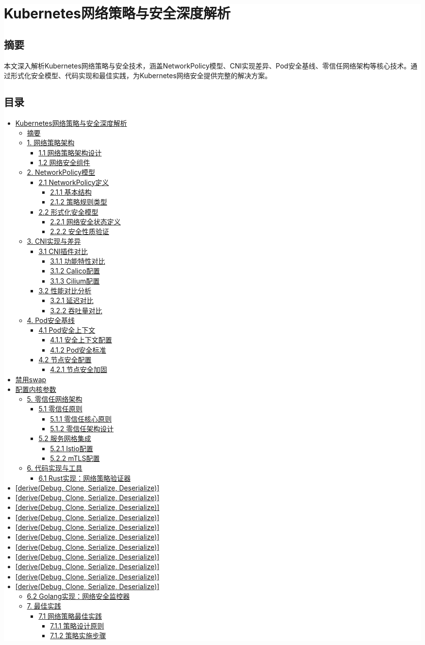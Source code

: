 # Kubernetes网络策略与安全深度解析

## 摘要

本文深入解析Kubernetes网络策略与安全技术，涵盖NetworkPolicy模型、CNI实现差异、Pod安全基线、零信任网络架构等核心技术。通过形式化安全模型、代码实现和最佳实践，为Kubernetes网络安全提供完整的解决方案。

## 目录

- [Kubernetes网络策略与安全深度解析](#kubernetes网络策略与安全深度解析)
  - [摘要](#摘要)
  - [1. 网络策略架构](#1-网络策略架构)
    - [1.1 网络策略架构设计](#11-网络策略架构设计)
    - [1.2 网络安全组件](#12-网络安全组件)
  - [2. NetworkPolicy模型](#2-networkpolicy模型)
    - [2.1 NetworkPolicy定义](#21-networkpolicy定义)
      - [2.1.1 基本结构](#211-基本结构)
      - [2.1.2 策略规则类型](#212-策略规则类型)
    - [2.2 形式化安全模型](#22-形式化安全模型)
      - [2.2.1 网络安全状态定义](#221-网络安全状态定义)
      - [2.2.2 安全性质验证](#222-安全性质验证)
  - [3. CNI实现与差异](#3-cni实现与差异)
    - [3.1 CNI插件对比](#31-cni插件对比)
      - [3.1.1 功能特性对比](#311-功能特性对比)
      - [3.1.2 Calico配置](#312-calico配置)
      - [3.1.3 Cilium配置](#313-cilium配置)
    - [3.2 性能对比分析](#32-性能对比分析)
      - [3.2.1 延迟对比](#321-延迟对比)
      - [3.2.2 吞吐量对比](#322-吞吐量对比)
  - [4. Pod安全基线](#4-pod安全基线)
    - [4.1 Pod安全上下文](#41-pod安全上下文)
      - [4.1.1 安全上下文配置](#411-安全上下文配置)
      - [4.1.2 Pod安全标准](#412-pod安全标准)
    - [4.2 节点安全配置](#42-节点安全配置)
      - [4.2.1 节点安全加固](#421-节点安全加固)
- [禁用swap](#禁用swap)
- [配置内核参数](#配置内核参数)
  - [5. 零信任网络架构](#5-零信任网络架构)
    - [5.1 零信任原则](#51-零信任原则)
      - [5.1.1 零信任核心原则](#511-零信任核心原则)
      - [5.1.2 零信任架构设计](#512-零信任架构设计)
    - [5.2 服务网格集成](#52-服务网格集成)
      - [5.2.1 Istio配置](#521-istio配置)
      - [5.2.2 mTLS配置](#522-mtls配置)
  - [6. 代码实现与工具](#6-代码实现与工具)
    - [6.1 Rust实现：网络策略验证器](#61-rust实现网络策略验证器)
- [[derive(Debug, Clone, Serialize, Deserialize)]](#derivedebug-clone-serialize-deserialize)
- [[derive(Debug, Clone, Serialize, Deserialize)]](#derivedebug-clone-serialize-deserialize)
- [[derive(Debug, Clone, Serialize, Deserialize)]](#derivedebug-clone-serialize-deserialize)
- [[derive(Debug, Clone, Serialize, Deserialize)]](#derivedebug-clone-serialize-deserialize)
- [[derive(Debug, Clone, Serialize, Deserialize)]](#derivedebug-clone-serialize-deserialize)
- [[derive(Debug, Clone, Serialize, Deserialize)]](#derivedebug-clone-serialize-deserialize)
- [[derive(Debug, Clone, Serialize, Deserialize)]](#derivedebug-clone-serialize-deserialize)
- [[derive(Debug, Clone, Serialize, Deserialize)]](#derivedebug-clone-serialize-deserialize)
- [[derive(Debug, Clone, Serialize, Deserialize)]](#derivedebug-clone-serialize-deserialize)
- [[derive(Debug, Clone, Serialize, Deserialize)]](#derivedebug-clone-serialize-deserialize)
- [[derive(Debug, Clone, Serialize, Deserialize)]](#derivedebug-clone-serialize-deserialize)
    - [6.2 Golang实现：网络安全监控器](#62-golang实现网络安全监控器)
  - [7. 最佳实践](#7-最佳实践)
    - [7.1 网络策略最佳实践](#71-网络策略最佳实践)
      - [7.1.1 策略设计原则](#711-策略设计原则)
      - [7.1.2 策略实施步骤](#712-策略实施步骤)